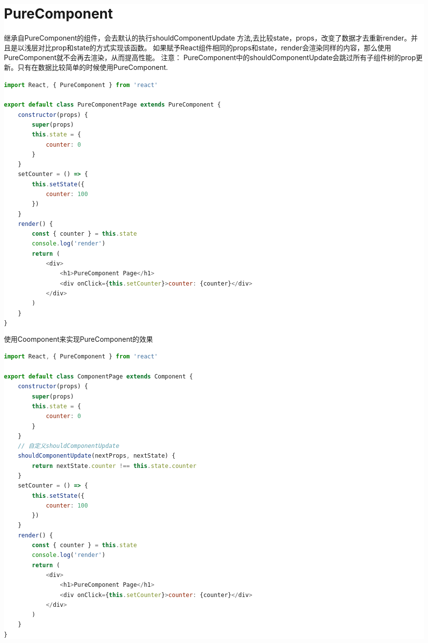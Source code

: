 # PureComponent
继承自PureComponent的组件，会去默认的执行shouldComponentUpdate 方法,去比较state，props，改变了数据才去重新render。并且是以浅层对比prop和state的方式实现该函数。
如果赋予React组件相同的props和state，render会渲染同样的内容，那么使用PureComponent就不会再去渲染，从而提高性能。
注意： PureComponent中的shouldComponentUpdate会跳过所有子组件树的prop更新。只有在数据比较简单的时候使用PureComponent.
```js
import React, { PureComponent } from 'react'

export default class PureComponentPage extends PureComponent {
    constructor(props) {
        super(props)
        this.state = {
            counter: 0
        }
    }
    setCounter = () => {
        this.setState({
            counter: 100
        })
    }
    render() {
        const { counter } = this.state
        console.log('render')
        return (
            <div>
                <h1>PureComponent Page</h1>
                <div onClick={this.setCounter}>counter: {counter}</div>
            </div>
        )
    }
}
```
使用Coomponent来实现PureComponent的效果
```js
import React, { PureComponent } from 'react'

export default class ComponentPage extends Component {
    constructor(props) {
        super(props)
        this.state = {
            counter: 0
        }
    }
    // 自定义shouldComponentUpdate
    shouldComponentUpdate(nextProps, nextState) {
        return nextState.counter !== this.state.counter
    }
    setCounter = () => {
        this.setState({
            counter: 100
        })
    }
    render() {
        const { counter } = this.state
        console.log('render')
        return (
            <div>
                <h1>PureComponent Page</h1>
                <div onClick={this.setCounter}>counter: {counter}</div>
            </div>
        )
    }
}
```